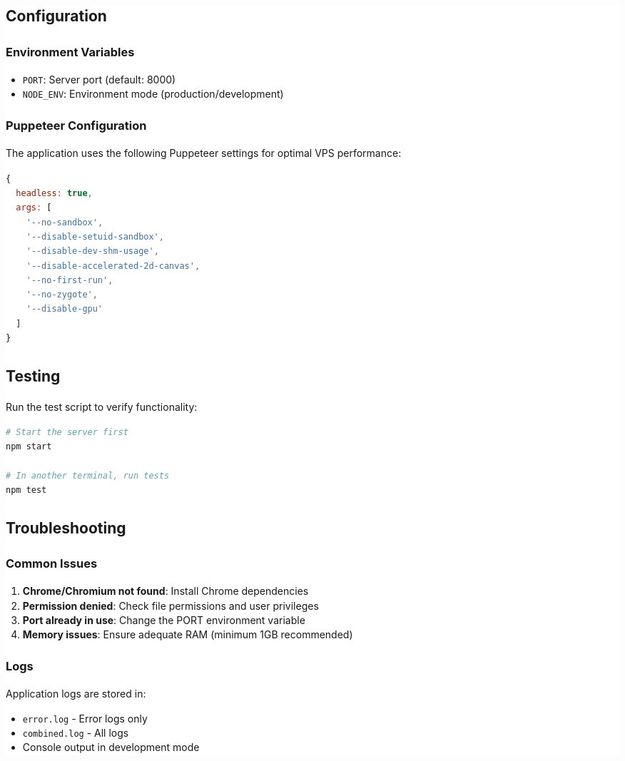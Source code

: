 ## Configuration

### Environment Variables

- `PORT`: Server port (default: 8000)
- `NODE_ENV`: Environment mode (production/development)

### Puppeteer Configuration

The application uses the following Puppeteer settings for optimal VPS performance:

```javascript
{
  headless: true,
  args: [
    '--no-sandbox',
    '--disable-setuid-sandbox',
    '--disable-dev-shm-usage',
    '--disable-accelerated-2d-canvas',
    '--no-first-run',
    '--no-zygote',
    '--disable-gpu'
  ]
}
```

## Testing

Run the test script to verify functionality:

```bash
# Start the server first
npm start

# In another terminal, run tests
npm test
```

## Troubleshooting

### Common Issues

1. **Chrome/Chromium not found**: Install Chrome dependencies
2. **Permission denied**: Check file permissions and user privileges
3. **Port already in use**: Change the PORT environment variable
4. **Memory issues**: Ensure adequate RAM (minimum 1GB recommended)

### Logs

Application logs are stored in:
- `error.log` - Error logs only
- `combined.log` - All logs
- Console output in development mode
